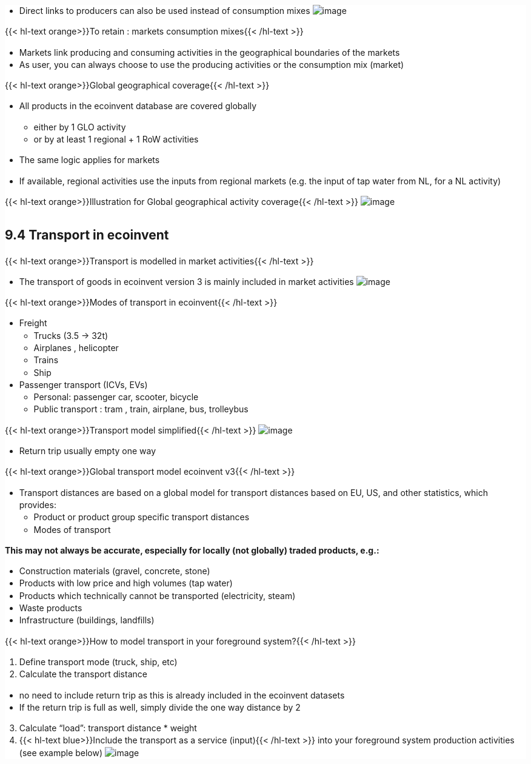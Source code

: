 * Direct links to producers can also be used instead of consumption mixes
![image](https://user-images.githubusercontent.com/65668613/164883789-7c382d6a-07e3-4de9-8ced-f464ba59235b.png)

{{< hl-text orange>}}To retain : markets consumption mixes{{< /hl-text >}}
- Markets link producing and consuming activities in the geographical boundaries of the markets
- As user, you can always choose to use the producing activities or the consumption mix (market)

{{< hl-text orange>}}Global geographical coverage{{< /hl-text >}}
- All products in the ecoinvent database are covered globally
  - either by 1 GLO activity
  - or by at least 1 regional + 1 RoW activities

- The same logic applies for markets
- If available, regional activities use the inputs from regional markets (e.g. the input of tap water from NL, for a NL activity)

{{< hl-text orange>}}Illustration for Global geographical activity coverage{{< /hl-text >}}
![image](https://user-images.githubusercontent.com/65668613/164883988-c626916a-8be1-4c9b-9efd-1f9677c0423b.png)

## 9.4 Transport in ecoinvent
{{< hl-text orange>}}Transport is modelled in market activities{{< /hl-text >}}
- The transport of goods in ecoinvent version 3 is mainly included in market activities
![image](https://user-images.githubusercontent.com/65668613/164884267-70797953-71b3-419e-8bd9-6aeafe7d0a0b.png)

{{< hl-text orange>}}Modes of transport in ecoinvent{{< /hl-text >}}
* Freight
  * Trucks (3.5 -> 32t)
  * Airplanes , helicopter
  * Trains
  * Ship
* Passenger transport (ICVs, EVs)
  - Personal: passenger car, scooter, bicycle
  - Public transport : tram , train, airplane, bus, trolleybus

{{< hl-text orange>}}Transport model simplified{{< /hl-text >}}
![image](https://user-images.githubusercontent.com/65668613/164884449-44b52db4-6d70-4aa0-a814-210f3955aeef.png)
* Return trip usually empty one way

{{< hl-text orange>}}Global transport model ecoinvent v3{{< /hl-text >}}

- Transport distances are based on a global model for transport distances based on EU,
US, and other statistics, which provides:
  - Product or product group specific transport distances
  - Modes of transport

**This may not always be accurate, especially for locally (not globally) traded products, e.g.:**
  - Construction materials (gravel, concrete, stone)
  - Products with low price and high volumes (tap water)
  - Products which technically cannot be transported (electricity, steam)
  - Waste products
  - Infrastructure (buildings, landfills)

{{< hl-text orange>}}How to model transport in your foreground system?{{< /hl-text >}}
1. Define transport mode (truck, ship, etc)
2. Calculate the transport distance
  - no need to include return trip as this is already included in the ecoinvent datasets
  - If the return trip is full as well, simply divide the one way distance by 2
3. Calculate “load”: transport distance * weight
4. {{< hl-text blue>}}Include the transport as a service (input){{< /hl-text >}} into your foreground system production activities (see example below)
![image](https://user-images.githubusercontent.com/65668613/164884968-c862ea75-4051-47d9-b7d1-9c9205896bd3.png)
